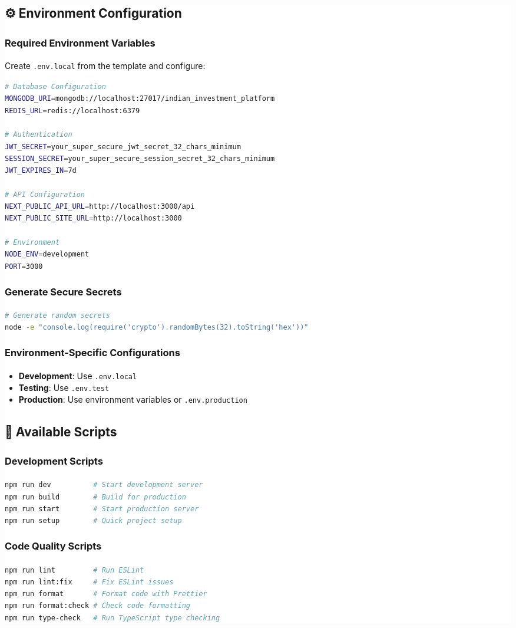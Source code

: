 ## ⚙️ Environment Configuration

### Required Environment Variables

Create `.env.local` from the template and configure:

```bash
# Database Configuration
MONGODB_URI=mongodb://localhost:27017/indian_investment_platform
REDIS_URL=redis://localhost:6379

# Authentication
JWT_SECRET=your_super_secure_jwt_secret_32_chars_minimum
SESSION_SECRET=your_super_secure_session_secret_32_chars_minimum
JWT_EXPIRES_IN=7d

# API Configuration
NEXT_PUBLIC_API_URL=http://localhost:3000/api
NEXT_PUBLIC_SITE_URL=http://localhost:3000

# Environment
NODE_ENV=development
PORT=3000
```

### Generate Secure Secrets

```bash
# Generate random secrets
node -e "console.log(require('crypto').randomBytes(32).toString('hex'))"
```

### Environment-Specific Configurations

- **Development**: Use `.env.local`
- **Testing**: Use `.env.test`
- **Production**: Use environment variables or `.env.production`

## 📜 Available Scripts

### Development Scripts
```bash
npm run dev          # Start development server
npm run build        # Build for production
npm run start        # Start production server
npm run setup        # Quick project setup
```

### Code Quality Scripts
```bash
npm run lint         # Run ESLint
npm run lint:fix     # Fix ESLint issues
npm run format       # Format code with Prettier
npm run format:check # Check code formatting
npm run type-check   # Run TypeScript type checking
```
